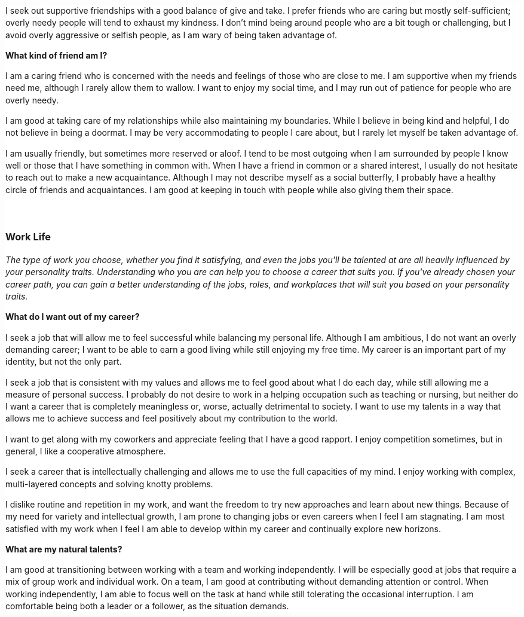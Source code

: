 I seek out supportive friendships with a good balance of give and take. I prefer friends who are caring but mostly self-sufficient; overly needy people will tend to exhaust my kindness. I don’t mind being around people who are a bit tough or challenging, but I avoid overly aggressive or selfish people, as I am wary of being taken advantage of.

**What kind of friend am I?**

I am a caring friend who is concerned with the needs and feelings of those who are close to me. I am supportive when my friends need me, although I rarely allow them to wallow. I want to enjoy my social time, and I may run out of patience for people who are overly needy.

I am good at taking care of my relationships while also maintaining my boundaries. While I believe in being kind and helpful, I do not believe in being a doormat. I may be very accommodating to people I care about, but I rarely let myself be taken advantage of.

I am usually friendly, but sometimes more reserved or aloof. I tend to be most outgoing when I am surrounded by people I know well or those that I have something in common with. When I have a friend in common or a shared interest, I usually do not hesitate to reach out to make a new acquaintance. Although I may not describe myself as a social butterfly, I probably have a healthy circle of friends and acquaintances. I am good at keeping in touch with people while also giving them their space.

&nbsp;

### Work Life

*The type of work you choose, whether you find it satisfying, and even the jobs you'll be talented at are all heavily influenced by your personality traits. Understanding who you are can help you to choose a career that suits you. If you've already chosen your career path, you can gain a better understanding of the jobs, roles, and workplaces that will suit you based on your personality traits.*

**What do I want out of my career?**

I seek a job that will allow me to feel successful while balancing my personal life. Although I am ambitious, I do not want an overly demanding career; I want to be able to earn a good living while still enjoying my free time. My career is an important part of my identity, but not the only part.

I seek a job that is consistent with my values and allows me to feel good about what I do each day, while still allowing me a measure of personal success. I probably do not desire to work in a helping occupation such as teaching or nursing, but neither do I want a career that is completely meaningless or, worse, actually detrimental to society. I want to use my talents in a way that allows me to achieve success and feel positively about my contribution to the world.

I want to get along with my coworkers and appreciate feeling that I have a good rapport. I enjoy competition sometimes, but in general, I like a cooperative atmosphere.

I seek a career that is intellectually challenging and allows me to use the full capacities of my mind. I enjoy working with complex, multi-layered concepts and solving knotty problems.

I dislike routine and repetition in my work, and want the freedom to try new approaches and learn about new things. Because of my need for variety and intellectual growth, I am prone to changing jobs or even careers when I feel I am stagnating. I am most satisfied with my work when I feel I am able to develop within my career and continually explore new horizons.

**What are my natural talents?**

I am good at transitioning between working with a team and working independently. I will be especially good at jobs that require a mix of group work and individual work. On a team, I am good at contributing without demanding attention or control. When working independently, I am able to focus well on the task at hand while still tolerating the occasional interruption. I am comfortable being both a leader or a follower, as the situation demands.

